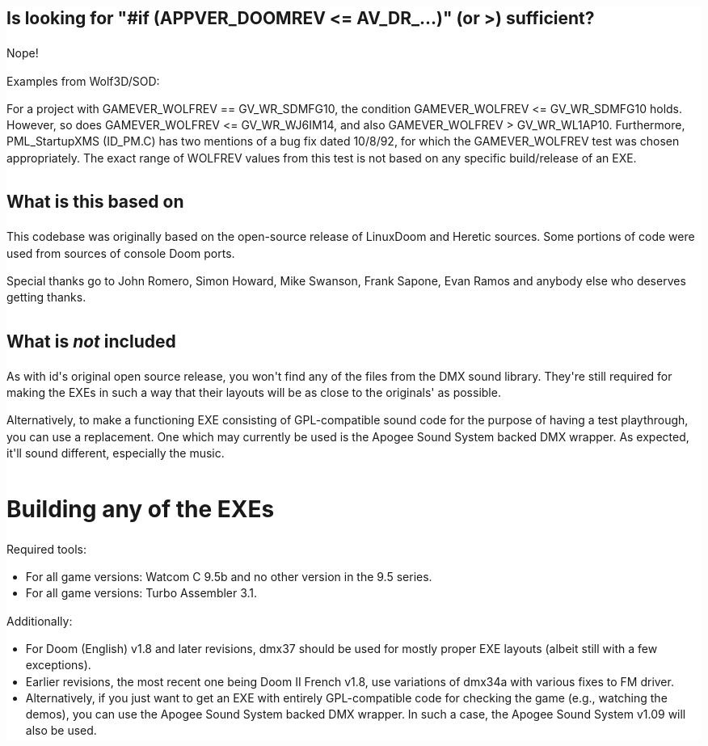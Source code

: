 Is looking for "#if (APPVER_DOOMREV <= AV_DR_...)" (or >) sufficient?
---------------------------------------------------------------------

Nope!

Examples from Wolf3D/SOD:

For a project with GAMEVER_WOLFREV == GV_WR_SDMFG10,
the condition GAMEVER_WOLFREV <= GV_WR_SDMFG10 holds.
However, so does GAMEVER_WOLFREV <= GV_WR_WJ6IM14,
and also GAMEVER_WOLFREV > GV_WR_WL1AP10.
Furthermore, PML_StartupXMS (ID_PM.C) has two mentions of a bug fix
dated 10/8/92, for which the GAMEVER_WOLFREV test was chosen
appropriately. The exact range of WOLFREV values from this test
is not based on any specific build/release of an EXE.

What is this based on
---------------------

This codebase was originally based on the open-source release of LinuxDoom
and Heretic sources. Some portions of code were used from sources of
console Doom ports.

Special thanks go to John Romero, Simon Howard, Mike Swanson, Frank Sapone,
Evan Ramos and anybody else who deserves getting thanks.

What is *not* included
----------------------

As with id's original open source release, you won't find any of the files
from the DMX sound library. They're still required for making the EXEs in
such a way that their layouts will be as close to the originals' as possible.

Alternatively, to make a functioning EXE consisting of GPL-compatible sound
code for the purpose of having a test playthrough, you can use a replacement.
One which may currently be used is the Apogee Sound System backed DMX wrapper.
As expected, it'll sound different, especially the music.

Building any of the EXEs
========================

Required tools:

- For all game versions: Watcom C 9.5b and no other version in the 9.5 series.
- For all game versions: Turbo Assembler 3.1.

Additionally:

- For Doom (English) v1.8 and later revisions, dmx37 should be used
for mostly proper EXE layouts (albeit still with a few exceptions).
- Earlier revisions, the most recent one being Doom II French v1.8,
use variations of dmx34a with various fixes to FM driver.
- Alternatively, if you just want to get an EXE with entirely GPL-compatible
code for checking the game (e.g., watching the demos), you can use the
Apogee Sound System backed DMX wrapper. In such a case,
the Apogee Sound System v1.09 will also be used.
